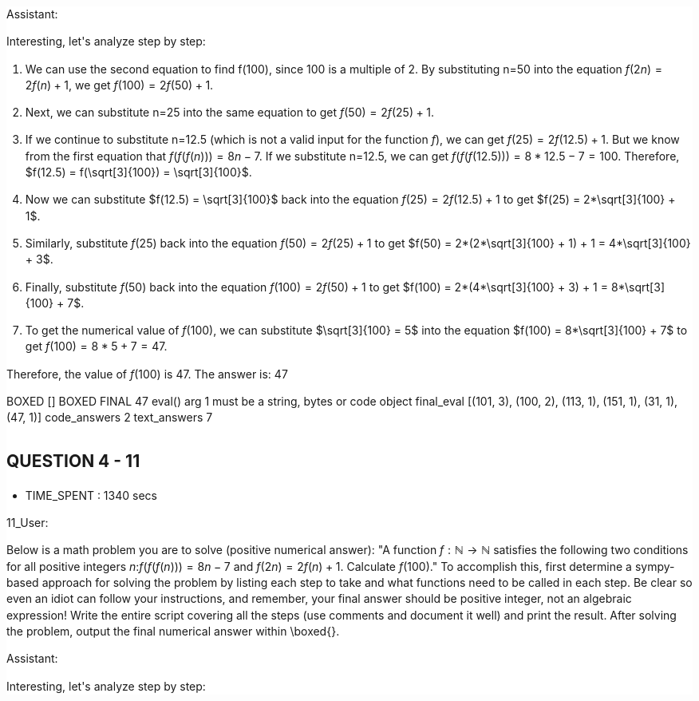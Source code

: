 Assistant: 

Interesting, let's analyze step by step:



1. We can use the second equation to find f(100), since 100 is a multiple of 2. By substituting n=50 into the equation $f(2n) = 2f(n) + 1$, we get $f(100) = 2f(50) + 1$.

2. Next, we can substitute n=25 into the same equation to get $f(50) = 2f(25) + 1$.

3. If we continue to substitute n=12.5 (which is not a valid input for the function $f$), we can get $f(25) = 2f(12.5) + 1$. But we know from the first equation that $f(f(f(n))) = 8n - 7$. If we substitute n=12.5, we can get $f(f(f(12.5))) = 8*12.5 - 7 = 100$. Therefore, $f(12.5) = f(\sqrt[3]{100}) = \sqrt[3]{100}$.

4. Now we can substitute $f(12.5) = \sqrt[3]{100}$ back into the equation $f(25) = 2f(12.5) + 1$ to get $f(25) = 2*\sqrt[3]{100} + 1$.

5. Similarly, substitute $f(25)$ back into the equation $f(50) = 2f(25) + 1$ to get $f(50) = 2*(2*\sqrt[3]{100} + 1) + 1 = 4*\sqrt[3]{100} + 3$.

6. Finally, substitute $f(50)$ back into the equation $f(100) = 2f(50) + 1$ to get $f(100) = 2*(4*\sqrt[3]{100} + 3) + 1 = 8*\sqrt[3]{100} + 7$.

7. To get the numerical value of $f(100)$, we can substitute $\sqrt[3]{100} = 5$ into the equation $f(100) = 8*\sqrt[3]{100} + 7$ to get $f(100) = 8*5 + 7 = 47$.

Therefore, the value of $f(100)$ is 47.
The answer is: $47$

BOXED []
BOXED FINAL 47
eval() arg 1 must be a string, bytes or code object final_eval
[(101, 3), (100, 2), (113, 1), (151, 1), (31, 1), (47, 1)]
code_answers 2 text_answers 7



## QUESTION 4 - 11 
- TIME_SPENT : 1340 secs

11_User:

Below is a math problem you are to solve (positive numerical answer):
"A function $f: \mathbb N \to \mathbb N$ satisfies the following two conditions for all positive integers $n$:$f(f(f(n)))=8n-7$ and $f(2n)=2f(n)+1$. Calculate $f(100)$."
To accomplish this, first determine a sympy-based approach for solving the problem by listing each step to take and what functions need to be called in each step. Be clear so even an idiot can follow your instructions, and remember, your final answer should be positive integer, not an algebraic expression!
Write the entire script covering all the steps (use comments and document it well) and print the result. After solving the problem, output the final numerical answer within \boxed{}.

Assistant: 

Interesting, let's analyze step by step:

